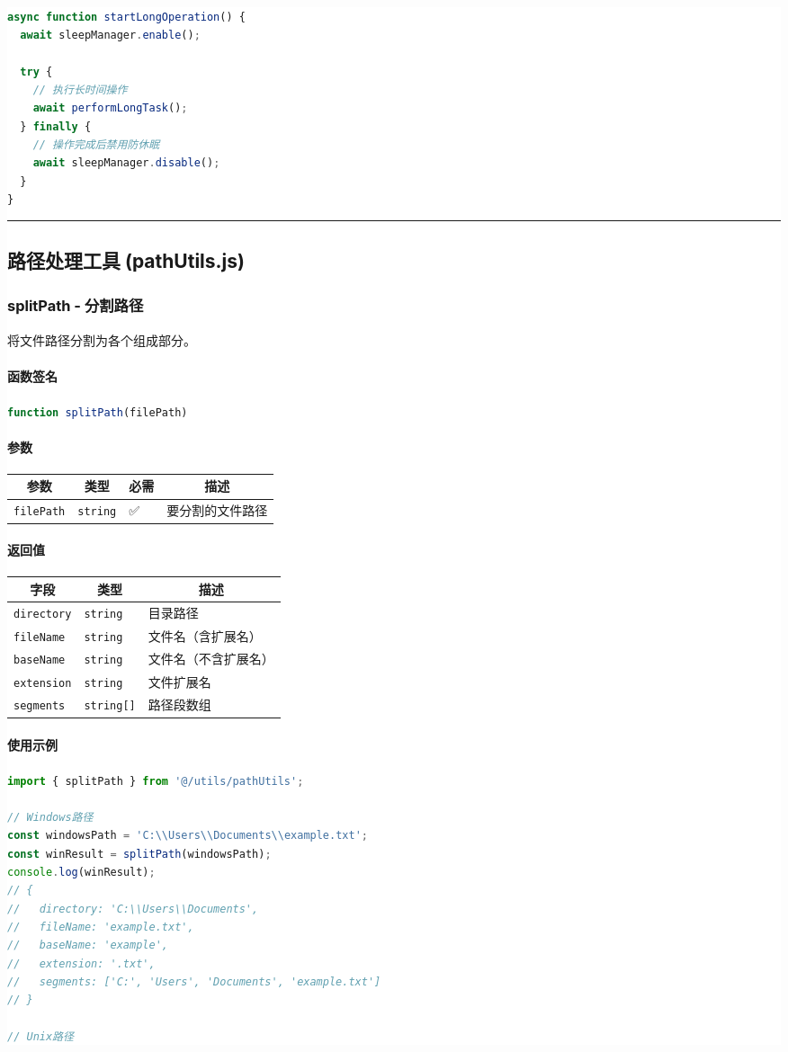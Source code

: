 ```javascript
async function startLongOperation() {
  await sleepManager.enable();
  
  try {
    // 执行长时间操作
    await performLongTask();
  } finally {
    // 操作完成后禁用防休眠
    await sleepManager.disable();
  }
}
```

---

## 路径处理工具 (pathUtils.js)

### splitPath - 分割路径

将文件路径分割为各个组成部分。

#### 函数签名

```javascript
function splitPath(filePath)
```

#### 参数

| 参数         | 类型       | 必需 | 描述       |
|------------|----------|----|----------|
| `filePath` | `string` | ✅  | 要分割的文件路径 |

#### 返回值

| 字段          | 类型         | 描述         |
|-------------|------------|------------|
| `directory` | `string`   | 目录路径       |
| `fileName`  | `string`   | 文件名（含扩展名）  |
| `baseName`  | `string`   | 文件名（不含扩展名） |
| `extension` | `string`   | 文件扩展名      |
| `segments`  | `string[]` | 路径段数组      |

#### 使用示例

```javascript
import { splitPath } from '@/utils/pathUtils';

// Windows路径
const windowsPath = 'C:\\Users\\Documents\\example.txt';
const winResult = splitPath(windowsPath);
console.log(winResult);
// {
//   directory: 'C:\\Users\\Documents',
//   fileName: 'example.txt',
//   baseName: 'example',
//   extension: '.txt',
//   segments: ['C:', 'Users', 'Documents', 'example.txt']
// }

// Unix路径
```